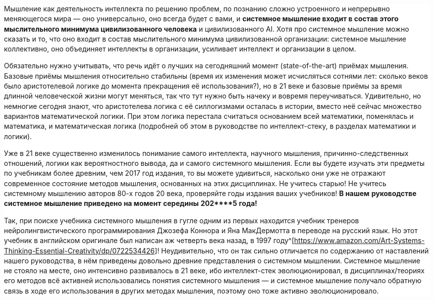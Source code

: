 Мышление как деятельность интеллекта по решению проблем, по познанию сложно устроенного и непрерывно меняющегося мира — оно универсально, оно всегда будет с вами, и **системное мышление входит в состав этого мыслительного минимума цивилизованного человека** и цивилизованного AI. Хотя про системное мышление можно сказать и то, что оно входит в состав мыслительного минимума цивилизованной организации: системное мышление коллективно, оно объединяет интеллекты в организации, усиливает интеллект и организации в целом.

Обязательно нужно учитывать, что речь идёт о лучших на сегодняшний момент (state-of-the-art) приёмах мышления. Базовые приёмы мышления относительно стабильны (время их изменения может исчисляться сотнями лет: сколько веков было аристотелевой логике до момента прекращения её использования?), но в 21 веке и базовые приёмы за время длинной человеческой жизни могут меняться, так что тут нужно быть начеку и вовремя переучиваться. Удивительно, но немногие сегодня знают, что аристотелева логика с её силлогизмами осталась в истории, вместо неё сейчас множество вариантов математической логики. При этом логика перестала считаться основанием всей математики, поменялась и математика, и математическая логика (подробней об этом в руководстве по интеллект-стеку, в разделах математики и логики).

Уже в 21 веке существенно изменилось понимание самого интеллекта, научного мышления, причинно-следственных отношений, логики как вероятностного вывода, да и самого системного мышления. Если вы будете изучать эти предметы по учебникам более древним, чем 2017 год издания, то вы можете удивиться, насколько они уже не отражают современное состояние методов мышления, основанных на этих дисциплинах. Не учитесь старью! Не учитесь системному мышлению авторов 80-х годов 20 века, проверяйте годы издания ваших учебников! **В нашем** **руководстве** **системное мышление приведено на момент** **середины** **202****5** **года!**

Так, при поиске учебника системного мышления в гугле одним из первых находится учебник тренеров нейролингвистического программирования Джозефа Коннора и Яна МакДермотта в переводе на русский язык. Но этот учебник в английском оригинале был написан аж четверть века назад, в 1997 году^[<https://www.amazon.com/Art-Systems-Thinking-Essential-Creativity/dp/0722534426>]! Неудивительно, что он так сильно отличается по содержанию от наставлений нашего руководства, в нём приведены довольно древние представления о системном мышлении. Системное мышление не стояло на месте, оно интенсивно развивалось в 21 веке, ибо интеллект-стек эволюционировал, в дисциплинах/теориях его методов всё активней использовались понятия системного мышления — и системное мышление получало обратную связь в ходе его использования в других методах мышления, поэтому оно тоже активно эволюционировало.